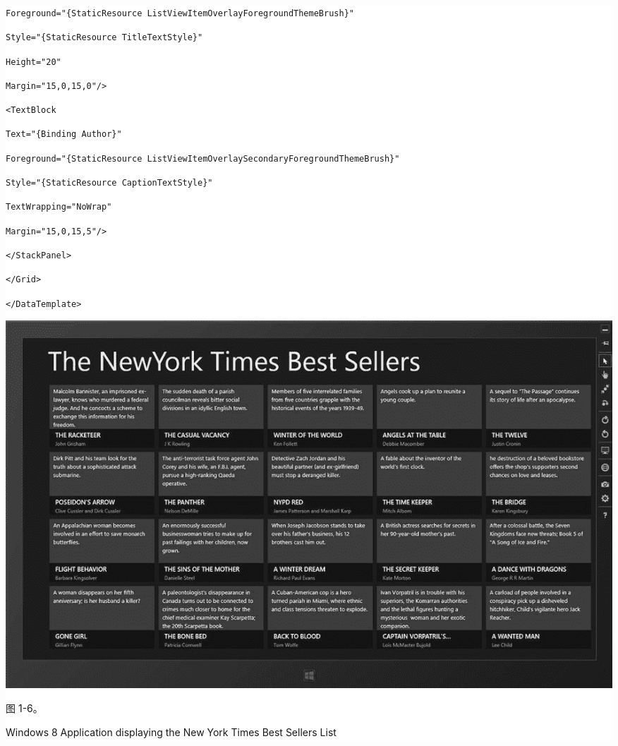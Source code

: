 `Foreground="{StaticResource ListViewItemOverlayForegroundThemeBrush}"`

`Style="{StaticResource TitleTextStyle}"`

`Height="20"`

`Margin="15,0,15,0"/>`

`<TextBlock`

`Text="{Binding Author}"`

`Foreground="{StaticResource ListViewItemOverlaySecondaryForegroundThemeBrush}"`

`Style="{StaticResource CaptionTextStyle}"`

`TextWrapping="NoWrap"`

`Margin="15,0,15,5"/>`

`</StackPanel>`

`</Grid>`

`</DataTemplate>`

![A978-1-4302-4993-1_1_Fig6_HTML.jpg](img/A978-1-4302-4993-1_1_Fig6_HTML.jpg)

图 1-6。

Windows 8 Application displaying the New York Times Best Sellers List
